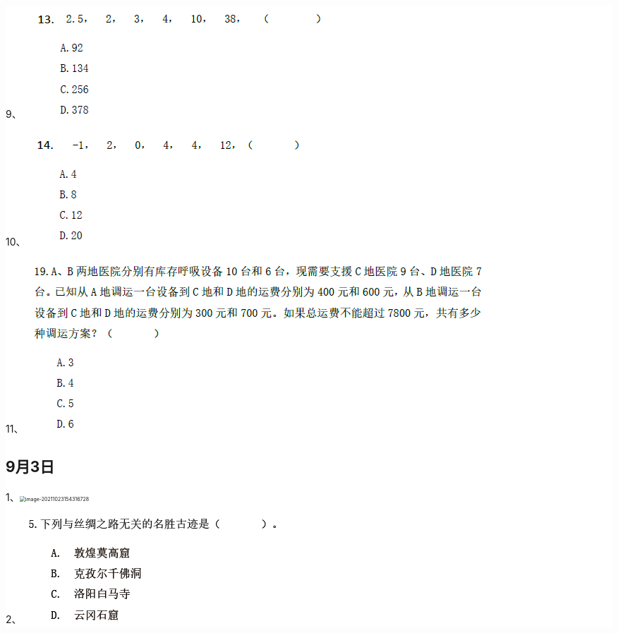 9、![image-20211023144233897](每日一练错题/image-20211023144233897.png)

10、![image-20211023144239041](每日一练错题/image-20211023144239041.png)

11、![image-20211023144425739](每日一练错题/image-20211023144425739.png)

## 9月3日

1、<img src="每日一练错题/image-20211023154316728.png" alt="image-20211023154316728" style="zoom:50%;" />

2、![image-20211023154350662](每日一练错题/image-20211023154350662.png)
